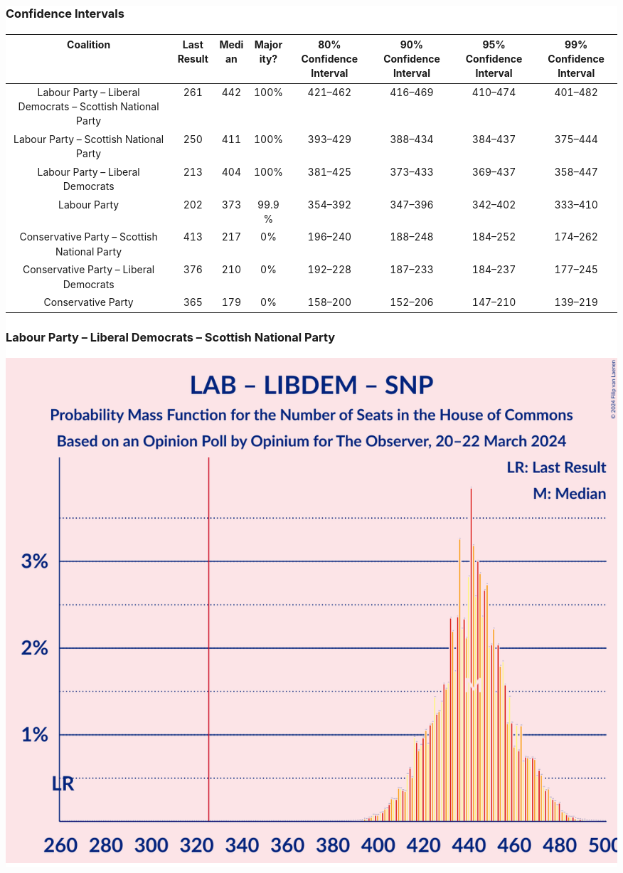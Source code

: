 ### Confidence Intervals

| Coalition | Last Result | Median | Majority? | 80% Confidence Interval | 90% Confidence Interval | 95% Confidence Interval | 99% Confidence Interval |
|:---------:|:-----------:|:------:|:---------:|:-----------------------:|:-----------------------:|:-----------------------:|:-----------------------:|
| Labour Party – Liberal Democrats – Scottish National Party | 261 | 442 | 100% | 421–462 | 416–469 | 410–474 | 401–482 |
| Labour Party – Scottish National Party | 250 | 411 | 100% | 393–429 | 388–434 | 384–437 | 375–444 |
| Labour Party – Liberal Democrats | 213 | 404 | 100% | 381–425 | 373–433 | 369–437 | 358–447 |
| Labour Party | 202 | 373 | 99.9% | 354–392 | 347–396 | 342–402 | 333–410 |
| Conservative Party – Scottish National Party | 413 | 217 | 0% | 196–240 | 188–248 | 184–252 | 174–262 |
| Conservative Party – Liberal Democrats | 376 | 210 | 0% | 192–228 | 187–233 | 184–237 | 177–245 |
| Conservative Party | 365 | 179 | 0% | 158–200 | 152–206 | 147–210 | 139–219 |

### Labour Party – Liberal Democrats – Scottish National Party

![Graph with seats probability mass function not yet produced](2024-03-22-Opinium-coalitions-seats-pmf-lab–libdem–snp.png "Seats Probability Mass Function")
